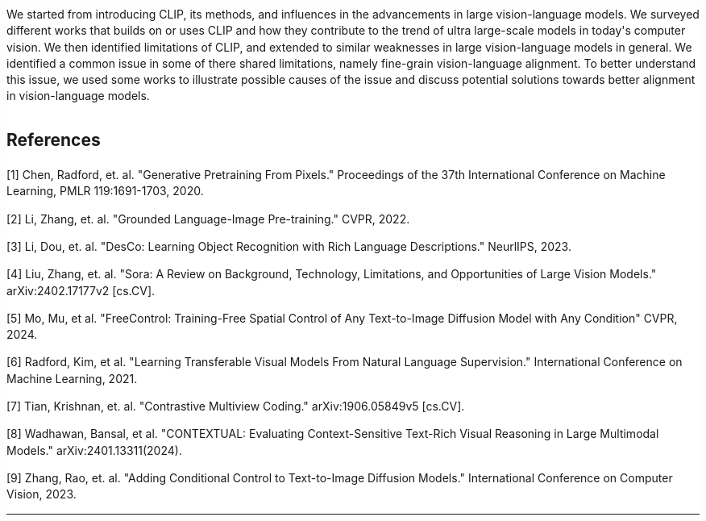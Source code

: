 We started from introducing CLIP, its methods, and influences in the advancements in large vision-language models. We surveyed different works that builds on or uses CLIP and how they contribute to the trend of ultra large-scale models in today's computer vision. We then identified limitations of CLIP, and extended to similar weaknesses in large vision-language models in general. We identified a common issue in some of there shared limitations, namely fine-grain vision-language alignment. To better understand this issue, we used some works to illustrate possible causes of the issue and discuss potential solutions towards better alignment in vision-language models.

## References

[1] Chen, Radford, et. al. "Generative Pretraining From Pixels." Proceedings of the 37th International Conference on Machine Learning, PMLR 119:1691-1703, 2020.

[2] Li, Zhang, et. al. "Grounded Language-Image Pre-training." CVPR, 2022.

[3] Li, Dou, et. al. "DesCo: Learning Object Recognition with Rich Language Descriptions." NeurlIPS, 2023.

[4] Liu, Zhang, et. al. "Sora: A Review on Background, Technology, Limitations, and Opportunities of Large Vision Models." arXiv:2402.17177v2 [cs.CV].

[5] Mo, Mu, et al. "FreeControl: Training-Free Spatial Control of Any Text-to-Image Diffusion Model with Any Condition" CVPR, 2024.

[6] Radford, Kim, et al. "Learning Transferable Visual Models From Natural Language Supervision." International Conference on Machine Learning, 2021.

[7] Tian, Krishnan, et. al. "Contrastive Multiview Coding." arXiv:1906.05849v5 [cs.CV].

[8] Wadhawan, Bansal, et al. "CONTEXTUAL: Evaluating Context-Sensitive Text-Rich Visual Reasoning in Large Multimodal Models." arXiv:2401.13311(2024).

[9] Zhang, Rao, et. al. "Adding Conditional Control to Text-to-Image Diffusion Models." International Conference on Computer Vision, 2023.

---
